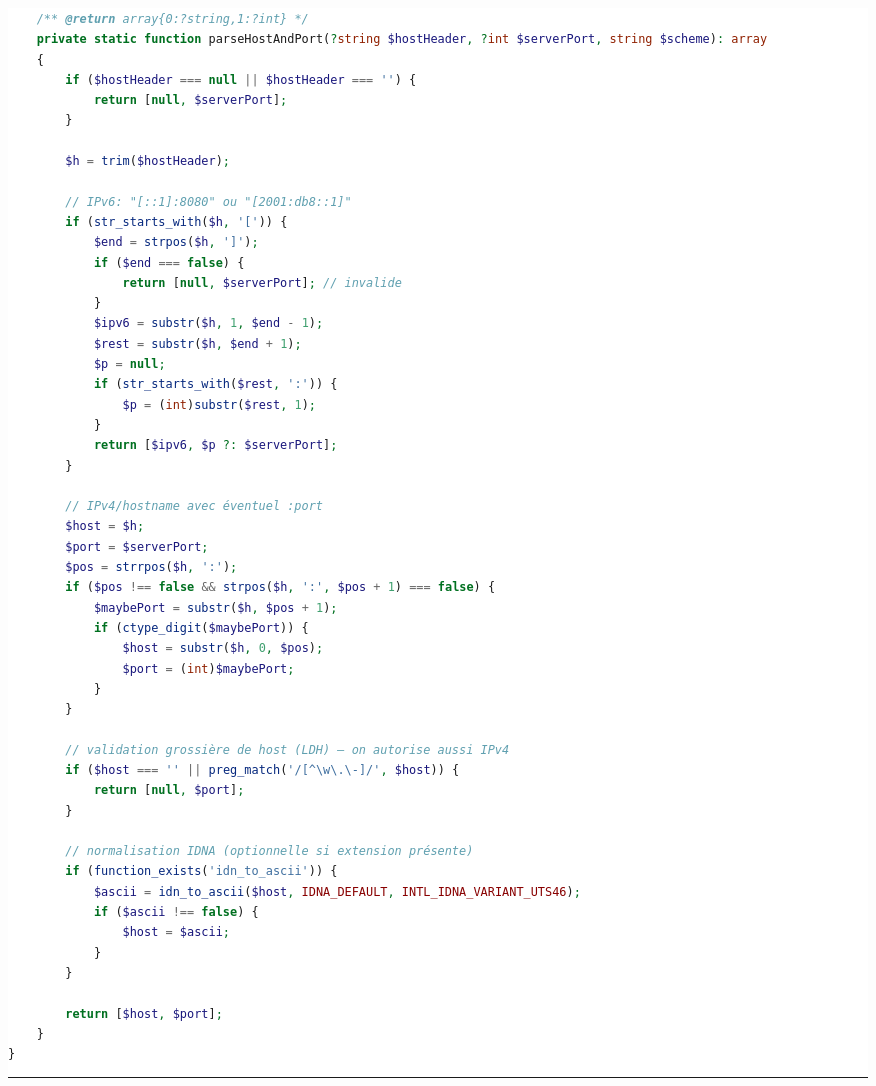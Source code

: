 ```php
    /** @return array{0:?string,1:?int} */
    private static function parseHostAndPort(?string $hostHeader, ?int $serverPort, string $scheme): array
    {
        if ($hostHeader === null || $hostHeader === '') {
            return [null, $serverPort];
        }

        $h = trim($hostHeader);

        // IPv6: "[::1]:8080" ou "[2001:db8::1]"
        if (str_starts_with($h, '[')) {
            $end = strpos($h, ']');
            if ($end === false) {
                return [null, $serverPort]; // invalide
            }
            $ipv6 = substr($h, 1, $end - 1);
            $rest = substr($h, $end + 1);
            $p = null;
            if (str_starts_with($rest, ':')) {
                $p = (int)substr($rest, 1);
            }
            return [$ipv6, $p ?: $serverPort];
        }

        // IPv4/hostname avec éventuel :port
        $host = $h;
        $port = $serverPort;
        $pos = strrpos($h, ':');
        if ($pos !== false && strpos($h, ':', $pos + 1) === false) {
            $maybePort = substr($h, $pos + 1);
            if (ctype_digit($maybePort)) {
                $host = substr($h, 0, $pos);
                $port = (int)$maybePort;
            }
        }

        // validation grossière de host (LDH) — on autorise aussi IPv4
        if ($host === '' || preg_match('/[^\w\.\-]/', $host)) {
            return [null, $port];
        }

        // normalisation IDNA (optionnelle si extension présente)
        if (function_exists('idn_to_ascii')) {
            $ascii = idn_to_ascii($host, IDNA_DEFAULT, INTL_IDNA_VARIANT_UTS46);
            if ($ascii !== false) {
                $host = $ascii;
            }
        }

        return [$host, $port];
    }
}
```

---